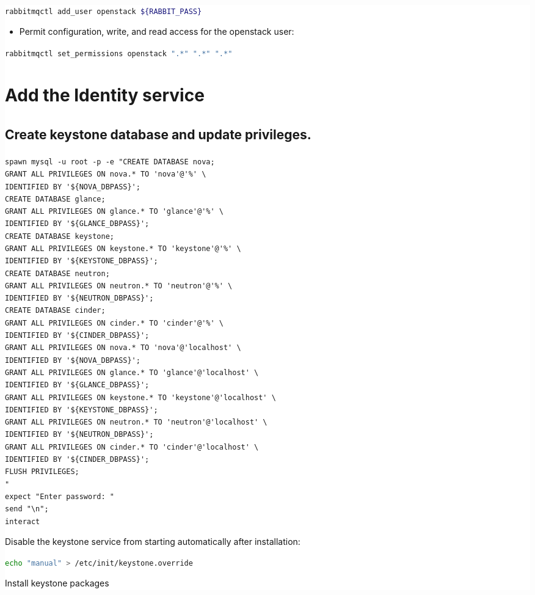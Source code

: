 ~~~bash
rabbitmqctl add_user openstack ${RABBIT_PASS}
~~~

* Permit configuration, write, and read access for the openstack user:

~~~bash
rabbitmqctl set_permissions openstack ".*" ".*" ".*"
~~~

# Add the Identity service

## Create keystone database and update privileges.

~~~expect
spawn mysql -u root -p -e "CREATE DATABASE nova;
GRANT ALL PRIVILEGES ON nova.* TO 'nova'@'%' \
IDENTIFIED BY '${NOVA_DBPASS}';
CREATE DATABASE glance;
GRANT ALL PRIVILEGES ON glance.* TO 'glance'@'%' \
IDENTIFIED BY '${GLANCE_DBPASS}';
CREATE DATABASE keystone;
GRANT ALL PRIVILEGES ON keystone.* TO 'keystone'@'%' \
IDENTIFIED BY '${KEYSTONE_DBPASS}';
CREATE DATABASE neutron;
GRANT ALL PRIVILEGES ON neutron.* TO 'neutron'@'%' \
IDENTIFIED BY '${NEUTRON_DBPASS}';
CREATE DATABASE cinder;
GRANT ALL PRIVILEGES ON cinder.* TO 'cinder'@'%' \
IDENTIFIED BY '${CINDER_DBPASS}';
GRANT ALL PRIVILEGES ON nova.* TO 'nova'@'localhost' \
IDENTIFIED BY '${NOVA_DBPASS}';
GRANT ALL PRIVILEGES ON glance.* TO 'glance'@'localhost' \
IDENTIFIED BY '${GLANCE_DBPASS}';
GRANT ALL PRIVILEGES ON keystone.* TO 'keystone'@'localhost' \
IDENTIFIED BY '${KEYSTONE_DBPASS}';
GRANT ALL PRIVILEGES ON neutron.* TO 'neutron'@'localhost' \
IDENTIFIED BY '${NEUTRON_DBPASS}';
GRANT ALL PRIVILEGES ON cinder.* TO 'cinder'@'localhost' \
IDENTIFIED BY '${CINDER_DBPASS}';
FLUSH PRIVILEGES;
"
expect "Enter password: "
send "\n";
interact
~~~

Disable the keystone service from starting automatically after installation:

~~~bash
echo "manual" > /etc/init/keystone.override
~~~

Install keystone packages

